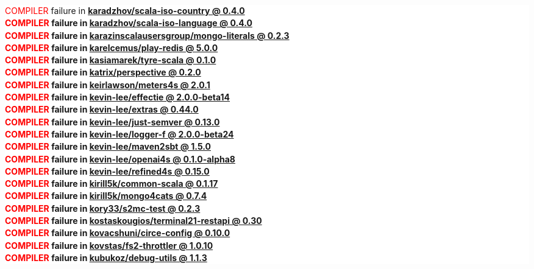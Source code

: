 <span style="color:red">COMPILER</span> failure in <span style="font-weight:bold"><a href="https://github.com/VirtusLab/community-build3/actions/runs/9135185413/job/25122177766">karadzhov/scala-iso-country @ 0.4.0</a><br>
<span style="color:red">COMPILER</span> failure in <span style="font-weight:bold"><a href="https://github.com/VirtusLab/community-build3/actions/runs/9135185413/job/25122178092">karadzhov/scala-iso-language @ 0.4.0</a><br>
<span style="color:red">COMPILER</span> failure in <span style="font-weight:bold"><a href="https://github.com/VirtusLab/community-build3/actions/runs/9135185413/job/25122531436">karazinscalausersgroup/mongo-literals @ 0.2.3</a><br>
<span style="color:red">COMPILER</span> failure in <span style="font-weight:bold"><a href="https://github.com/VirtusLab/community-build3/actions/runs/9135227418/job/25124277417">karelcemus/play-redis @ 5.0.0</a><br>
<span style="color:red">COMPILER</span> failure in <span style="font-weight:bold"><a href="https://github.com/VirtusLab/community-build3/actions/runs/9135227418/job/25122741244">kasiamarek/tyre-scala @ 0.1.0</a><br>
<span style="color:red">COMPILER</span> failure in <span style="font-weight:bold"><a href="https://github.com/VirtusLab/community-build3/actions/runs/9135227418/job/25124474132">katrix/perspective @ 0.2.0</a><br>
<span style="color:red">COMPILER</span> failure in <span style="font-weight:bold"><a href="https://github.com/VirtusLab/community-build3/actions/runs/9135185413/job/25122531793">keirlawson/meters4s @ 2.0.1</a><br>
<span style="color:red">COMPILER</span> failure in <span style="font-weight:bold"><a href="https://github.com/VirtusLab/community-build3/actions/runs/9135227418/job/25123678947">kevin-lee/effectie @ 2.0.0-beta14</a><br>
<span style="color:red">COMPILER</span> failure in <span style="font-weight:bold"><a href="https://github.com/VirtusLab/community-build3/actions/runs/9135227418/job/25123679197">kevin-lee/extras @ 0.44.0</a><br>
<span style="color:red">COMPILER</span> failure in <span style="font-weight:bold"><a href="https://github.com/VirtusLab/community-build3/actions/runs/9135227418/job/25123411279">kevin-lee/just-semver @ 0.13.0</a><br>
<span style="color:red">COMPILER</span> failure in <span style="font-weight:bold"><a href="https://github.com/VirtusLab/community-build3/actions/runs/9135227418/job/25124042786">kevin-lee/logger-f @ 2.0.0-beta24</a><br>
<span style="color:red">COMPILER</span> failure in <span style="font-weight:bold"><a href="https://github.com/VirtusLab/community-build3/actions/runs/9135227418/job/25123873207">kevin-lee/maven2sbt @ 1.5.0</a><br>
<span style="color:red">COMPILER</span> failure in <span style="font-weight:bold"><a href="https://github.com/VirtusLab/community-build3/actions/runs/9135185413/job/25122180014">kevin-lee/openai4s @ 0.1.0-alpha8</a><br>
<span style="color:red">COMPILER</span> failure in <span style="font-weight:bold"><a href="https://github.com/VirtusLab/community-build3/actions/runs/9135227418/job/25125066562">kevin-lee/refined4s @ 0.15.0</a><br>
<span style="color:red">COMPILER</span> failure in <span style="font-weight:bold"><a href="https://github.com/VirtusLab/community-build3/actions/runs/9135185413/job/25122738922">kirill5k/common-scala @ 0.1.17</a><br>
<span style="color:red">COMPILER</span> failure in <span style="font-weight:bold"><a href="https://github.com/VirtusLab/community-build3/actions/runs/9135227418/job/25124903322">kirill5k/mongo4cats @ 0.7.4</a><br>
<span style="color:red">COMPILER</span> failure in <span style="font-weight:bold"><a href="https://github.com/VirtusLab/community-build3/actions/runs/9135227418/job/25124474676">kory33/s2mc-test @ 0.2.3</a><br>
<span style="color:red">COMPILER</span> failure in <span style="font-weight:bold"><a href="https://github.com/VirtusLab/community-build3/actions/runs/9135227418/job/25124772120">kostaskougios/terminal21-restapi @ 0.30</a><br>
<span style="color:red">COMPILER</span> failure in <span style="font-weight:bold"><a href="https://github.com/VirtusLab/community-build3/actions/runs/9135185413/job/25122532096">kovacshuni/circe-config @ 0.10.0</a><br>
<span style="color:red">COMPILER</span> failure in <span style="font-weight:bold"><a href="https://github.com/VirtusLab/community-build3/actions/runs/9135227418/job/25124043262">kovstas/fs2-throttler @ 1.0.10</a><br>
<span style="color:red">COMPILER</span> failure in <span style="font-weight:bold"><a href="https://github.com/VirtusLab/community-build3/actions/runs/9135227418/job/25122514490">kubukoz/debug-utils @ 1.1.3</a><br>